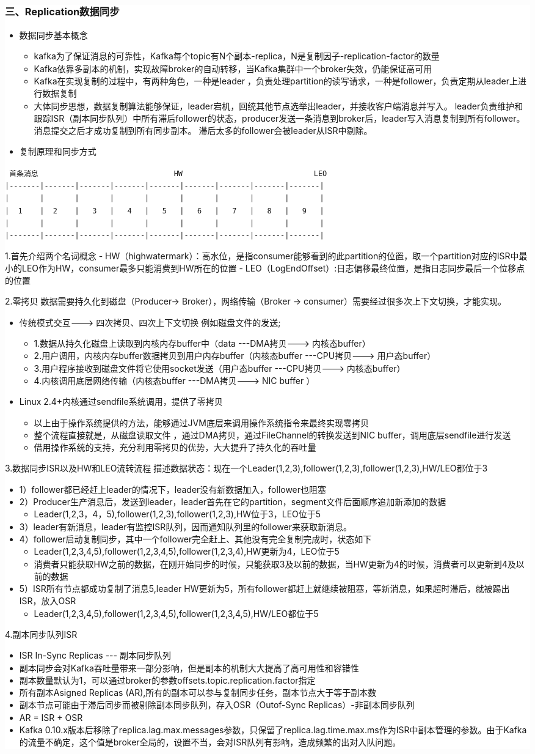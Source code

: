 
### 三、Replication数据同步
- 数据同步基本概念
    - kafka为了保证消息的可靠性，Kafka每个topic有N个副本-replica，N是复制因子-replication-factor的数量
    - Kafka依靠多副本的机制，实现故障broker的自动转移，当Kafka集群中一个broker失效，仍能保证高可用
    - Kafka在实现复制的过程中，有两种角色，一种是leader ，负责处理partition的读写请求，一种是follower，负责定期从leader上进行数据复制
    - 大体同步思想，数据复制算法能够保证，leader宕机，回统其他节点选举出leader，并接收客户端消息并写入。
      leader负责维护和跟踪ISR（副本同步队列）中所有滞后follower的状态，producer发送一条消息到broker后，leader写入消息复制到所有follower。
      消息提交之后才成功复制到所有同步副本。
      滞后太多的follower会被leader从ISR中剔除。

- 复制原理和同步方式
```text
 首条消息                               HW                              LEO
|-------|-------|-------|-------|-------|-------|-------|-------|-------|
|       |       |       |       |       |       |       |       |       |
|  1    |  2    |   3   |   4   |   5   |   6   |   7   |   8   |   9   |
|       |       |       |       |       |       |       |       |       |
|-------|-------|-------|-------|-------|-------|-------|-------|-------|
```
1.首先介绍两个名词概念
    - HW（highwatermark）：高水位，是指consumer能够看到的此partition的位置，取一个partition对应的ISR中最小的LEO作为HW，consumer最多只能消费到HW所在的位置
    - LEO（LogEndOffset）:日志偏移最终位置，是指日志同步最后一个位移点的位置

2.零拷贝
  数据需要持久化到磁盘（Producer-> Broker），网络传输（Broker -> consumer）需要经过很多次上下文切换，才能实现。
  - 传统模式交互---> 四次拷贝、四次上下文切换
   例如磁盘文件的发送;
     - 1.数据从持久化磁盘上读取到内核内存buffer中（data  ---DMA拷贝---> 内核态buffer）
     - 2.用户调用，内核内存buffer数据拷贝到用户内存buffer（内核态buffer  ---CPU拷贝---> 用户态buffer）
     - 3.用户程序接收到磁盘文件将它使用socket发送（用户态buffer ---CPU拷贝---> 内核态buffer）
     - 4.内核调用底层网络传输（内核态buffer ---DMA拷贝---> NIC buffer ）
     
  - Linux 2.4+内核通过sendfile系统调用，提供了零拷贝 
     - 以上由于操作系统提供的方法，能够通过JVM底层来调用操作系统指令来最终实现零拷贝
     - 整个流程直接就是，从磁盘读取文件 ，通过DMA拷贝，通过FileChannel的转换发送到NIC buffer，调用底层sendfile进行发送 
     - 借用操作系统的支持，充分利用零拷贝的优势，大大提升了持久化的吞吐量    
  
3.数据同步ISR以及HW和LEO流转流程
描述数据状态：现在一个Leader(1,2,3),follower(1,2,3),follower(1,2,3),HW/LEO都位于3
   - 1）follower都已经赶上leader的情况下，leader没有新数据加入，follower也阻塞
   - 2）Producer生产消息后，发送到leader，leader首先在它的partition，segment文件后面顺序追加新添加的数据
     - Leader(1,2,3，4，5),follower(1,2,3),follower(1,2,3),HW位于3，LEO位于5
   - 3）leader有新消息，leader有监控ISR队列，因而通知队列里的follower来获取新消息。
   - 4）follower启动复制同步，其中一个follower完全赶上、其他没有完全复制完成时，状态如下
     - Leader(1,2,3,4,5),follower(1,2,3,4,5),follower(1,2,3,4),HW更新为4，LEO位于5
     - 消费者只能获取HW之前的数据，在刚开始同步的时候，只能获取3及以前的数据，当HW更新为4的时候，消费者可以更新到4及以前的数据
   - 5）ISR所有节点都成功复制了消息5,leader HW更新为5，所有follower都赶上就继续被阻塞，等新消息，如果超时滞后，就被踢出ISR，放入OSR
     - Leader(1,2,3,4,5),follower(1,2,3,4,5),follower(1,2,3,4,5),HW/LEO都位于5   

4.副本同步队列ISR
  - ISR In-Sync Replicas --- 副本同步队列
  - 副本同步会对Kafka吞吐量带来一部分影响，但是副本的机制大大提高了高可用性和容错性
  - 副本数量默认为1，可以通过broker的参数offsets.topic.replication.factor指定
  - 所有副本Asigned Replicas (AR),所有的副本可以参与复制同步任务，副本节点大于等于副本数
  - 副本节点可能由于滞后同步而被剔除副本同步队列，存入OSR（Outof-Sync Replicas）-非副本同步队列
  - AR = ISR + OSR 
  - Kafka 0.10.x版本后移除了replica.lag.max.messages参数，只保留了replica.lag.time.max.ms作为ISR中副本管理的参数。由于Kafka的流量不确定，这个值是broker全局的，设置不当，会对ISR队列有影响，造成频繁的出对入队问题。
   